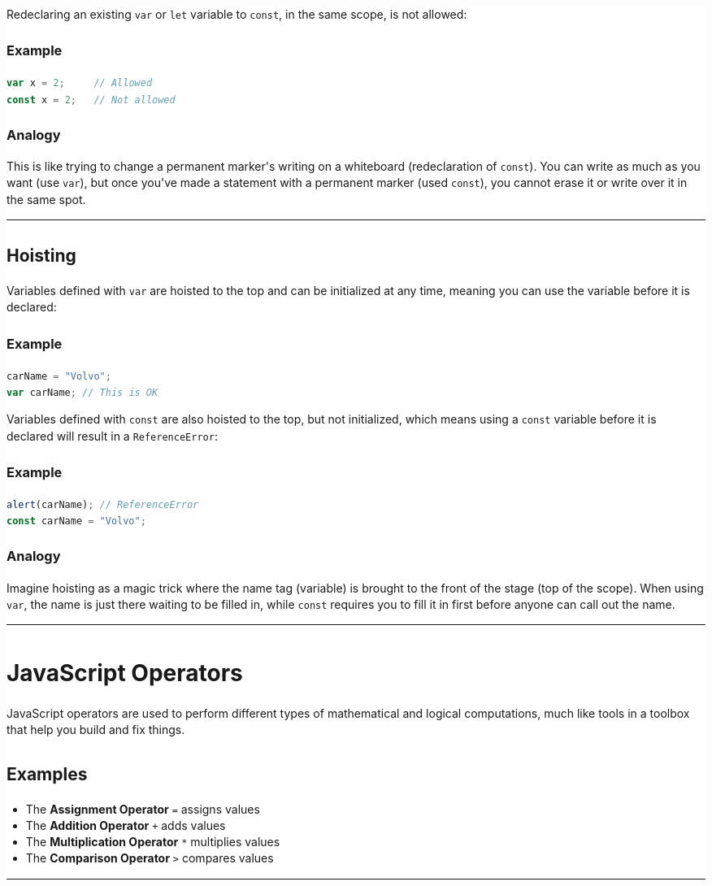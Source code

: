 Redeclaring an existing `var` or `let` variable to `const`, in the same scope, is not allowed:

### Example
```javascript
var x = 2;     // Allowed
const x = 2;   // Not allowed
```

### Analogy
This is like trying to change a permanent marker's writing on a whiteboard (redeclaration of `const`). You can write as much as you want (use `var`), but once you've made a statement with a permanent marker (used `const`), you cannot erase it or write over it in the same spot.

---

## Hoisting

Variables defined with `var` are hoisted to the top and can be initialized at any time, meaning you can use the variable before it is declared:

### Example
```javascript
carName = "Volvo";
var carName; // This is OK
```

Variables defined with `const` are also hoisted to the top, but not initialized, which means using a `const` variable before it is declared will result in a `ReferenceError`:

### Example
```javascript
alert(carName); // ReferenceError
const carName = "Volvo";
```

### Analogy
Imagine hoisting as a magic trick where the name tag (variable) is brought to the front of the stage (top of the scope). When using `var`, the name is just there waiting to be filled in, while `const` requires you to fill it in first before anyone can call out the name.

---

# JavaScript Operators

JavaScript operators are used to perform different types of mathematical and logical computations, much like tools in a toolbox that help you build and fix things. 

## Examples

- The **Assignment Operator** `=` assigns values
- The **Addition Operator** `+` adds values
- The **Multiplication Operator** `*` multiplies values
- The **Comparison Operator** `>` compares values

---